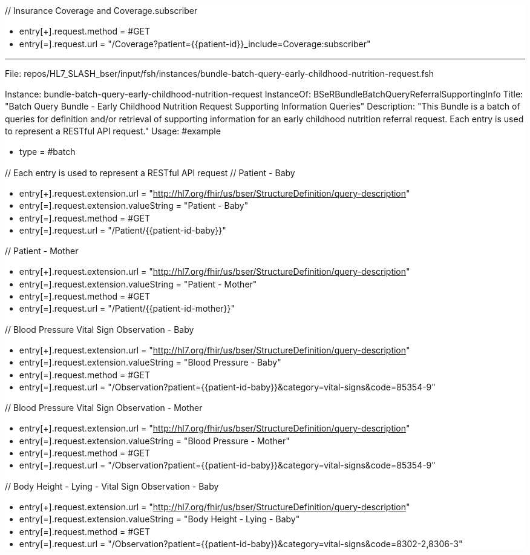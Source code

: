 // Insurance Coverage and Coverage.subscriber
* entry[+].request.method = #GET
* entry[=].request.url = "/Coverage?patient={{patient-id}}_include=Coverage:subscriber"

---

File: repos/HL7_SLASH_bser/input/fsh/instances/bundle-batch-query-early-childhood-nutrition-request.fsh

Instance: bundle-batch-query-early-childhood-nutrition-request
InstanceOf: BSeRBundleBatchQueryReferralSupportingInfo
Title: "Batch Query Bundle - Early Childhood Nutrition Request Supporting Information Queries"
Description: "This Bundle is a batch of queries for definition and/or retrieval of supporting information for an early childhood nutrition referral request. Each entry is used to represent a RESTful API request."
Usage: #example

* type = #batch

// Each entry is used to represent a RESTful API request
// Patient - Baby
* entry[+].request.extension.url = "http://hl7.org/fhir/us/bser/StructureDefinition/query-description"
* entry[=].request.extension.valueString = "Patient - Baby"
* entry[=].request.method = #GET
* entry[=].request.url = "/Patient/{{patient-id-baby}}"

// Patient - Mother
* entry[+].request.extension.url = "http://hl7.org/fhir/us/bser/StructureDefinition/query-description"
* entry[=].request.extension.valueString = "Patient - Mother"
* entry[=].request.method = #GET
* entry[=].request.url = "/Patient/{{patient-id-mother}}"

// Blood Pressure Vital Sign Observation - Baby
* entry[+].request.extension.url = "http://hl7.org/fhir/us/bser/StructureDefinition/query-description"
* entry[=].request.extension.valueString = "Blood Pressure - Baby"
* entry[=].request.method = #GET
* entry[=].request.url = "/Observation?patient={{patient-id-baby}}&category=vital-signs&code=85354-9"

// Blood Pressure Vital Sign Observation - Mother
* entry[+].request.extension.url = "http://hl7.org/fhir/us/bser/StructureDefinition/query-description"
* entry[=].request.extension.valueString = "Blood Pressure - Mother"
* entry[=].request.method = #GET
* entry[=].request.url = "/Observation?patient={{patient-id-baby}}&category=vital-signs&code=85354-9"

// Body Height - Lying - Vital Sign Observation - Baby
* entry[+].request.extension.url = "http://hl7.org/fhir/us/bser/StructureDefinition/query-description"
* entry[=].request.extension.valueString = "Body Height - Lying - Baby"
* entry[=].request.method = #GET
* entry[=].request.url = "/Observation?patient={{patient-id-baby}}&category=vital-signs&code=8302-2,8306-3"

